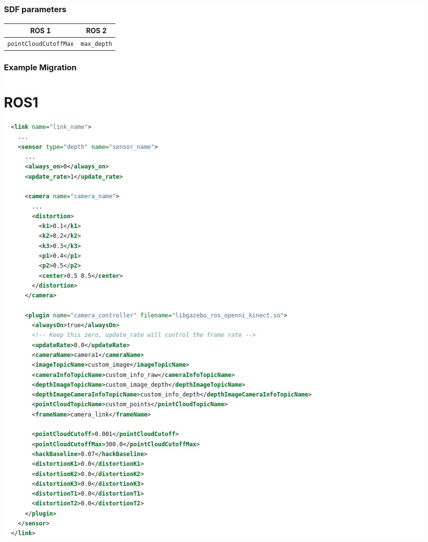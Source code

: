 ### SDF parameters

| ROS 1 | ROS 2 |
| ----- | ----- |
| `pointCloudCutoffMax` | `max_depth` |

### Example Migration

# ROS1
```.xml
  <link name="link_name">
    ...
    <sensor type="depth" name="sensor_name">
      ...
      <always_on>0</always_on>
      <update_rate>1</update_rate>

      <camera name="camera_name">
        ...
        <distortion>
          <k1>0.1</k1>
          <k2>0.2</k2>
          <k3>0.3</k3>
          <p1>0.4</p1>
          <p2>0.5</p2>
          <center>0.5 0.5</center>
        </distortion>
      </camera>

      <plugin name="camera_controller" filename="libgazebo_ros_openni_kinect.so">
        <alwaysOn>true</alwaysOn>
        <!-- Keep this zero, update_rate will control the frame rate -->
        <updateRate>0.0</updateRate>
        <cameraName>camera1</cameraName>
        <imageTopicName>custom_image</imageTopicName>
        <cameraInfoTopicName>custom_info_raw</cameraInfoTopicName>
        <depthImageTopicName>custom_image_depth</depthImageTopicName>
        <depthImageCameraInfoTopicName>custom_info_depth</depthImageCameraInfoTopicName>
        <pointCloudTopicName>custom_points</pointCloudTopicName>
        <frameName>camera_link</frameName>

        <pointCloudCutoff>0.001</pointCloudCutoff>
        <pointCloudCutoffMax>300.0</pointCloudCutoffMax>
        <hackBaseline>0.07</hackBaseline>
        <distortionK1>0.0</distortionK1>
        <distortionK2>0.0</distortionK2>
        <distortionK3>0.0</distortionK3>
        <distortionT1>0.0</distortionT1>
        <distortionT2>0.0</distortionT2>
      </plugin>
    </sensor>
  </link>
```
